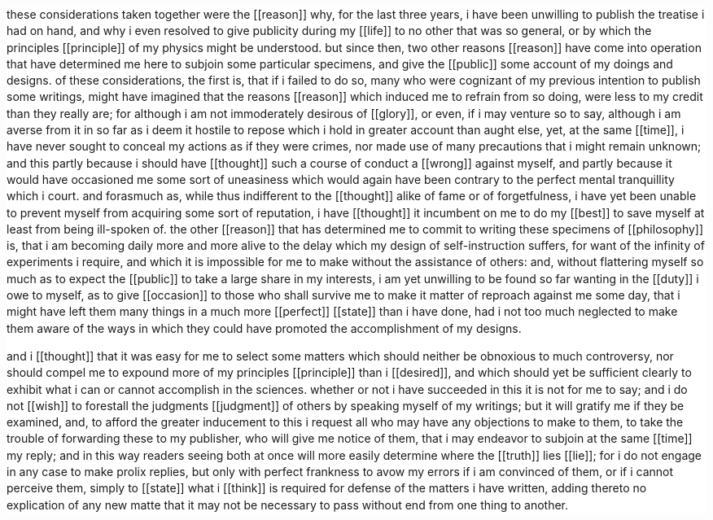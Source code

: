 these considerations taken together were the [[reason]] why, for the last
three years, i have been unwilling to publish the treatise i had on
hand, and why i even resolved to give publicity during my [[life]] to no
other that was so general, or by which the principles [[principle]] of my physics
might be understood.  but since then, two other reasons [[reason]] have come into
operation that have determined me here to subjoin some particular
specimens, and give the [[public]] some account of my doings and designs.
of these considerations, the first is, that if i failed to do so, many
who were cognizant of my previous intention to publish some writings,
might have imagined that the reasons [[reason]] which induced me to refrain from
so doing, were less to my credit than they really are; for although i
am not immoderately desirous of [[glory]], or even, if i may venture so to
say, although i am averse from it in so far as i deem it hostile to
repose which i hold in greater account than aught else, yet, at the
same [[time]], i have never sought to conceal my actions as if they were
crimes, nor made use of many precautions that i might remain unknown;
and this partly because i should have [[thought]] such a course of conduct
a [[wrong]] against myself, and partly because it would have occasioned me
some sort of uneasiness which would again have been contrary to the
perfect mental tranquillity which i court.  and forasmuch as, while
thus indifferent to the [[thought]] alike of fame or of forgetfulness, i
have yet been unable to prevent myself from acquiring some sort of
reputation, i have [[thought]] it incumbent on me to do my [[best]] to save
myself at least from being ill-spoken of.  the other [[reason]] that has
determined me to commit to writing these specimens of [[philosophy]] is,
that i am becoming daily more and more alive to the delay which my
design of self-instruction suffers, for want of the infinity of
experiments i require, and which it is impossible for me to make
without the assistance of others:  and, without flattering myself so
much as to expect the [[public]] to take a large share in my interests, i
am yet unwilling to be found so far wanting in the [[duty]] i owe to
myself, as to give [[occasion]] to those who shall survive me to make it
matter of reproach against me some day, that i might have left them
many things in a much more [[perfect]] [[state]] than i have done, had i not
too much neglected to make them aware of the ways in which they could
have promoted the accomplishment of my designs.

and i [[thought]] that it was easy for me to select some matters which
should neither be obnoxious to much controversy, nor should compel me
to expound more of my principles [[principle]] than i [[desired]], and which should yet
be sufficient clearly to exhibit what i can or cannot accomplish in the
sciences.  whether or not i have succeeded in this it is not for me to
say; and i do not [[wish]] to forestall the judgments [[judgment]] of others by speaking
myself of my writings; but it will gratify me if they be examined, and,
to afford the greater inducement to this i request all who may have any
objections to make to them, to take the trouble of forwarding these to
my publisher, who will give me notice of them, that i may endeavor to
subjoin at the same [[time]] my reply; and in this way readers seeing both
at once will more easily determine where the [[truth]] lies [[lie]]; for i do not
engage in any case to make prolix replies, but only with perfect
frankness to avow my errors if i am convinced of them, or if i cannot
perceive them, simply to [[state]] what i [[think]] is required for defense of
the matters i have written, adding thereto no explication of any new
matte that it may not be necessary to pass without end from one thing
to another.
